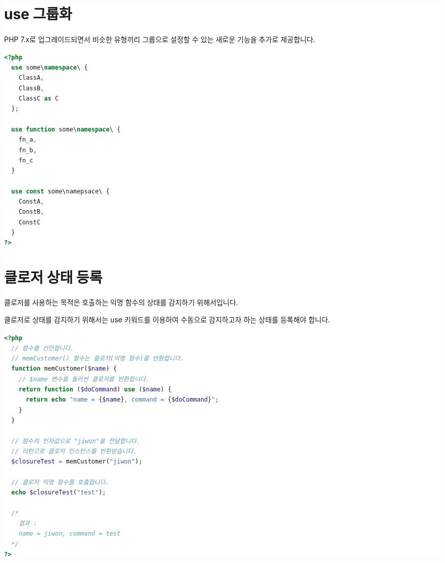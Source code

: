 # use 그룹화

PHP 7.x로 업그레이드되면서 비슷한 유형끼리 그룹으로 설정할 수 있는 새로운 기능을 추가로 제공합니다.

```php
<?php
  use some\namespace\ {
    ClassA,
    ClassB,
    ClassC as C
  };
  
  use function some\namespace\ {
    fn_a,
    fn_b,
    fn_c
  }
  
  use const some\namepsace\ {
    ConstA,
    ConstB,
    ConstC
  }
?>
```

# 클로저 상태 등록

클로저를 사용하는 목적은 호출하는 익명 함수의 상태를 감지하기 위해서입니다.

클로저로 상태를 감지하기 위해서는 use 키워드를 이용하여 수동으로 감지하고자 하는 상태를 등록해야 합니다.

```php
<?php
  // 함수를 선언합니다.
  // memCustomer() 함수는 클로저(익명 함수)를 반환합니다.
  function memCustomer($name) {
    // $name 변수를 둘러싼 클로저를 반환합니다.
    return function ($doCommand) use ($name) {
      return echo "name = {$name}, command = {$doCommand}";
    }
  }
  
  // 함수의 인자값으로 "jiwon"을 전달합니다.
  // 리턴으로 클로저 인스턴스를 반환받습니다.
  $closureTest = memCustomer("jiwon");
  
  // 클로저 익명 함수를 호출합니다.
  echo $closureTest("test");
  
  /*
    결과 :
    name = jiwon, command = test
  */
?>
```
